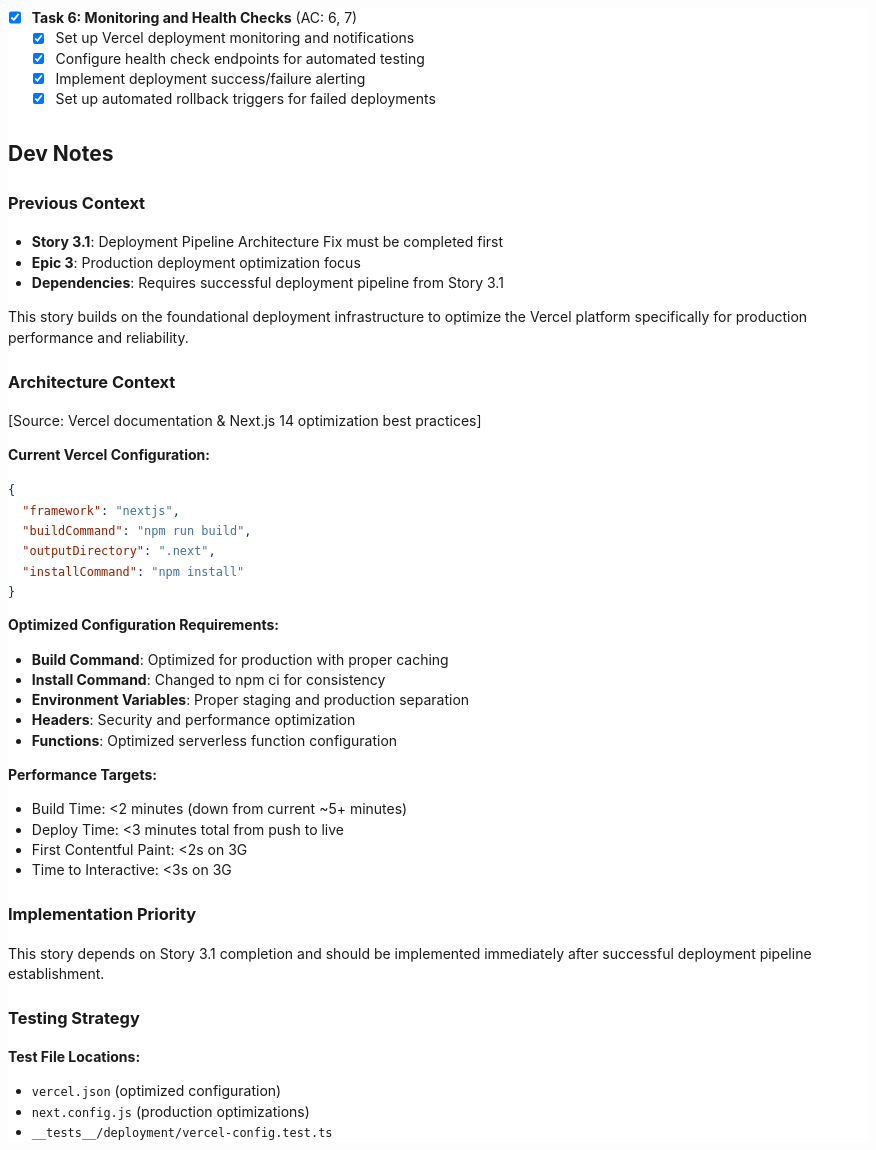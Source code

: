 - [x] **Task 6: Monitoring and Health Checks** (AC: 6, 7)
  - [x] Set up Vercel deployment monitoring and notifications
  - [x] Configure health check endpoints for automated testing
  - [x] Implement deployment success/failure alerting
  - [x] Set up automated rollback triggers for failed deployments

## Dev Notes

### Previous Context
- **Story 3.1**: Deployment Pipeline Architecture Fix must be completed first
- **Epic 3**: Production deployment optimization focus
- **Dependencies**: Requires successful deployment pipeline from Story 3.1

This story builds on the foundational deployment infrastructure to optimize the Vercel platform specifically for production performance and reliability.

### Architecture Context
[Source: Vercel documentation & Next.js 14 optimization best practices]

**Current Vercel Configuration:**
```json
{
  "framework": "nextjs",
  "buildCommand": "npm run build",
  "outputDirectory": ".next",
  "installCommand": "npm install"
}
```

**Optimized Configuration Requirements:**
- **Build Command**: Optimized for production with proper caching
- **Install Command**: Changed to npm ci for consistency
- **Environment Variables**: Proper staging and production separation
- **Headers**: Security and performance optimization
- **Functions**: Optimized serverless function configuration

**Performance Targets:**
- Build Time: <2 minutes (down from current ~5+ minutes)
- Deploy Time: <3 minutes total from push to live
- First Contentful Paint: <2s on 3G
- Time to Interactive: <3s on 3G

### Implementation Priority
This story depends on Story 3.1 completion and should be implemented immediately after successful deployment pipeline establishment.

### Testing Strategy

**Test File Locations:**
- `vercel.json` (optimized configuration)
- `next.config.js` (production optimizations)
- `__tests__/deployment/vercel-config.test.ts`
